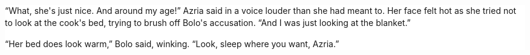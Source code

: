 “What, she's just nice. And around my age!” Azria said in a voice louder than she had meant to. Her face felt hot as she tried not to look at the cook's bed, trying to brush off Bolo's accusation. “And I was just looking at the blanket.”
 
“Her bed does look warm,” Bolo said, winking. “Look, sleep where you want, Azria.”
 
